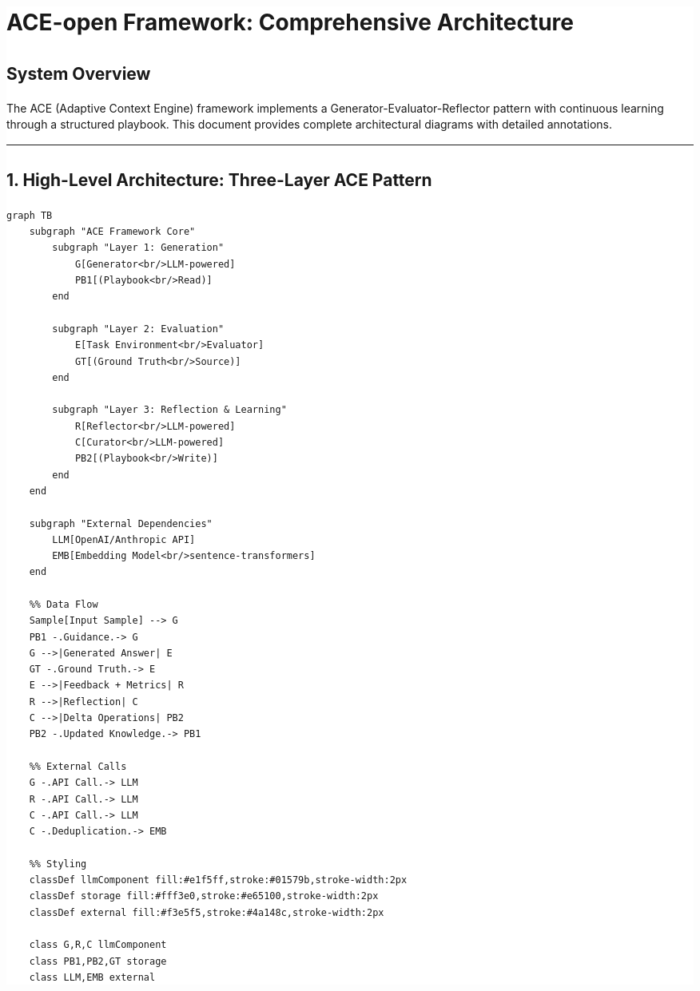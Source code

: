 # ACE-open Framework: Comprehensive Architecture

## System Overview

The ACE (Adaptive Context Engine) framework implements a Generator-Evaluator-Reflector pattern with continuous learning through a structured playbook. This document provides complete architectural diagrams with detailed annotations.

---

## 1. High-Level Architecture: Three-Layer ACE Pattern

```mermaid
graph TB
    subgraph "ACE Framework Core"
        subgraph "Layer 1: Generation"
            G[Generator<br/>LLM-powered]
            PB1[(Playbook<br/>Read)]
        end
        
        subgraph "Layer 2: Evaluation"
            E[Task Environment<br/>Evaluator]
            GT[(Ground Truth<br/>Source)]
        end
        
        subgraph "Layer 3: Reflection & Learning"
            R[Reflector<br/>LLM-powered]
            C[Curator<br/>LLM-powered]
            PB2[(Playbook<br/>Write)]
        end
    end
    
    subgraph "External Dependencies"
        LLM[OpenAI/Anthropic API]
        EMB[Embedding Model<br/>sentence-transformers]
    end
    
    %% Data Flow
    Sample[Input Sample] --> G
    PB1 -.Guidance.-> G
    G -->|Generated Answer| E
    GT -.Ground Truth.-> E
    E -->|Feedback + Metrics| R
    R -->|Reflection| C
    C -->|Delta Operations| PB2
    PB2 -.Updated Knowledge.-> PB1
    
    %% External Calls
    G -.API Call.-> LLM
    R -.API Call.-> LLM
    C -.API Call.-> LLM
    C -.Deduplication.-> EMB
    
    %% Styling
    classDef llmComponent fill:#e1f5ff,stroke:#01579b,stroke-width:2px
    classDef storage fill:#fff3e0,stroke:#e65100,stroke-width:2px
    classDef external fill:#f3e5f5,stroke:#4a148c,stroke-width:2px
    
    class G,R,C llmComponent
    class PB1,PB2,GT storage
    class LLM,EMB external
```
